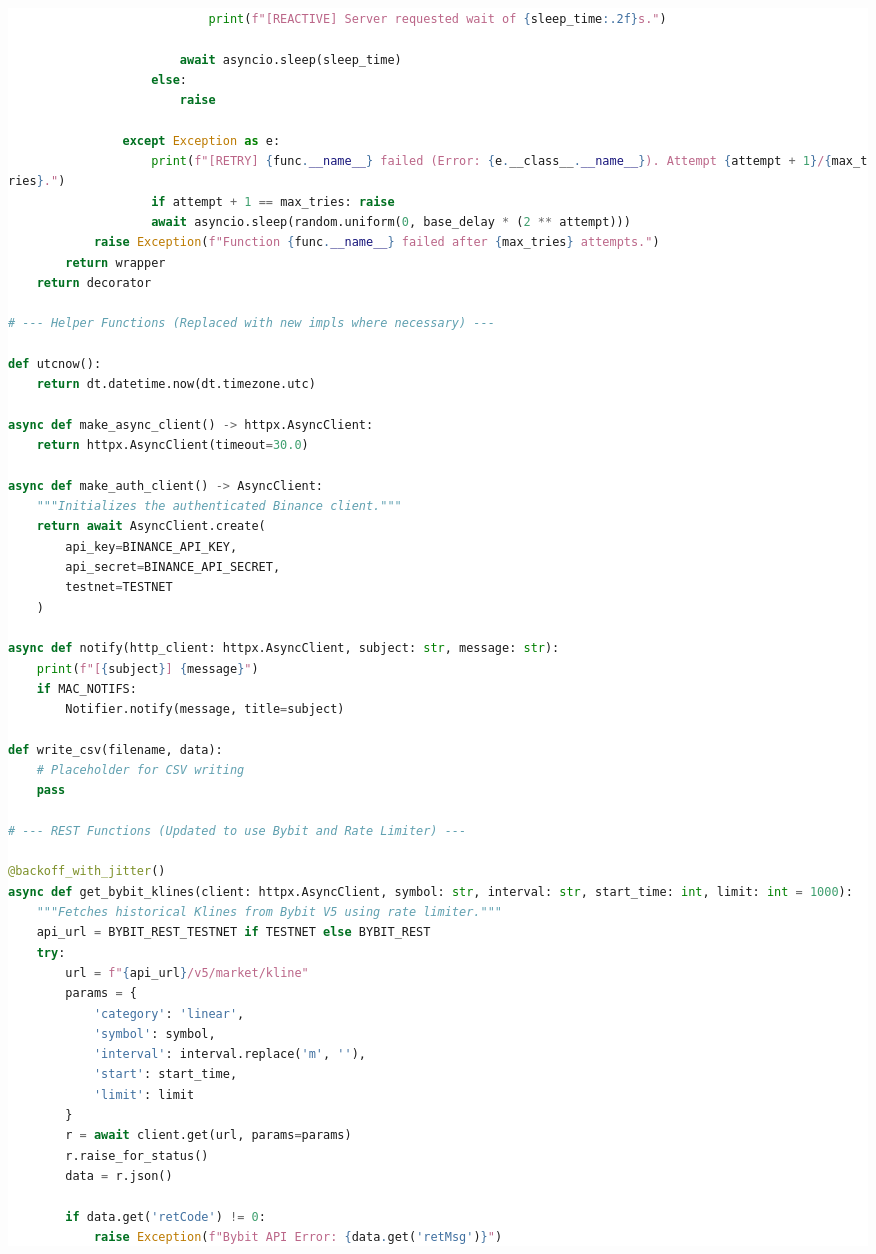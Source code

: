 ```python
                            print(f"[REACTIVE] Server requested wait of {sleep_time:.2f}s.")
                        
                        await asyncio.sleep(sleep_time)
                    else:
                        raise 

                except Exception as e:
                    print(f"[RETRY] {func.__name__} failed (Error: {e.__class__.__name__}). Attempt {attempt + 1}/{max_tries}.")
                    if attempt + 1 == max_tries: raise
                    await asyncio.sleep(random.uniform(0, base_delay * (2 ** attempt)))
            raise Exception(f"Function {func.__name__} failed after {max_tries} attempts.")
        return wrapper
    return decorator

# --- Helper Functions (Replaced with new impls where necessary) ---

def utcnow():
    return dt.datetime.now(dt.timezone.utc)

async def make_async_client() -> httpx.AsyncClient:
    return httpx.AsyncClient(timeout=30.0)

async def make_auth_client() -> AsyncClient:
    """Initializes the authenticated Binance client."""
    return await AsyncClient.create(
        api_key=BINANCE_API_KEY, 
        api_secret=BINANCE_API_SECRET, 
        testnet=TESTNET
    )

async def notify(http_client: httpx.AsyncClient, subject: str, message: str):
    print(f"[{subject}] {message}")
    if MAC_NOTIFS:
        Notifier.notify(message, title=subject)

def write_csv(filename, data):
    # Placeholder for CSV writing
    pass

# --- REST Functions (Updated to use Bybit and Rate Limiter) ---

@backoff_with_jitter()
async def get_bybit_klines(client: httpx.AsyncClient, symbol: str, interval: str, start_time: int, limit: int = 1000):
    """Fetches historical Klines from Bybit V5 using rate limiter."""
    api_url = BYBIT_REST_TESTNET if TESTNET else BYBIT_REST
    try:
        url = f"{api_url}/v5/market/kline"
        params = {
            'category': 'linear',
            'symbol': symbol,
            'interval': interval.replace('m', ''),
            'start': start_time,
            'limit': limit
        }
        r = await client.get(url, params=params)
        r.raise_for_status()
        data = r.json()
        
        if data.get('retCode') != 0:
            raise Exception(f"Bybit API Error: {data.get('retMsg')}")

```